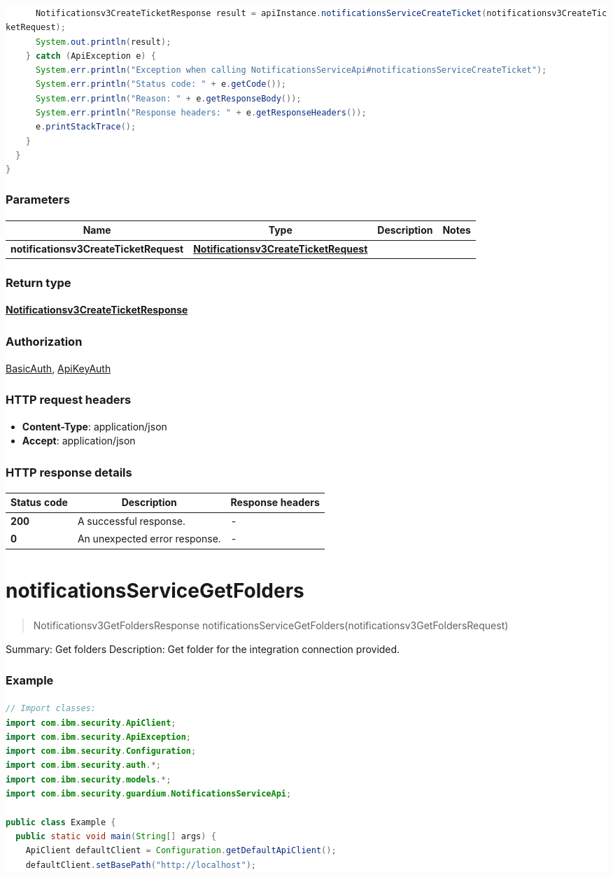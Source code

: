 ```java
      Notificationsv3CreateTicketResponse result = apiInstance.notificationsServiceCreateTicket(notificationsv3CreateTicketRequest);
      System.out.println(result);
    } catch (ApiException e) {
      System.err.println("Exception when calling NotificationsServiceApi#notificationsServiceCreateTicket");
      System.err.println("Status code: " + e.getCode());
      System.err.println("Reason: " + e.getResponseBody());
      System.err.println("Response headers: " + e.getResponseHeaders());
      e.printStackTrace();
    }
  }
}
```

### Parameters

| Name | Type | Description  | Notes |
|------------- | ------------- | ------------- | -------------|
| **notificationsv3CreateTicketRequest** | [**Notificationsv3CreateTicketRequest**](Notificationsv3CreateTicketRequest.md)|  | |

### Return type

[**Notificationsv3CreateTicketResponse**](Notificationsv3CreateTicketResponse.md)

### Authorization

[BasicAuth](../README.md#BasicAuth), [ApiKeyAuth](../README.md#ApiKeyAuth)

### HTTP request headers

 - **Content-Type**: application/json
 - **Accept**: application/json

### HTTP response details
| Status code | Description | Response headers |
|-------------|-------------|------------------|
| **200** | A successful response. |  -  |
| **0** | An unexpected error response. |  -  |

<a id="notificationsServiceGetFolders"></a>
# **notificationsServiceGetFolders**
> Notificationsv3GetFoldersResponse notificationsServiceGetFolders(notificationsv3GetFoldersRequest)

Summary: Get folders Description: Get folder for the integration connection provided.

### Example
```java
// Import classes:
import com.ibm.security.ApiClient;
import com.ibm.security.ApiException;
import com.ibm.security.Configuration;
import com.ibm.security.auth.*;
import com.ibm.security.models.*;
import com.ibm.security.guardium.NotificationsServiceApi;

public class Example {
  public static void main(String[] args) {
    ApiClient defaultClient = Configuration.getDefaultApiClient();
    defaultClient.setBasePath("http://localhost");
```